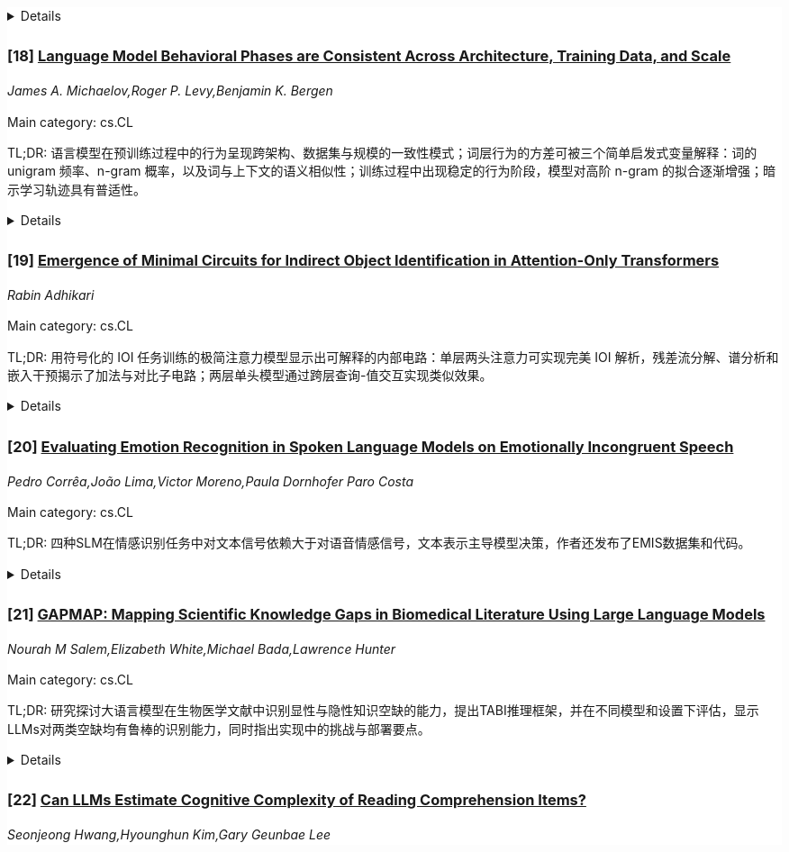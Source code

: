 
<details><summary>Details</summary></details>


### [18] [Language Model Behavioral Phases are Consistent Across Architecture, Training Data, and Scale](https://arxiv.org/abs/2510.24963)
*James A. Michaelov,Roger P. Levy,Benjamin K. Bergen*

Main category: cs.CL

TL;DR: 语言模型在预训练过程中的行为呈现跨架构、数据集与规模的一致性模式；词层行为的方差可被三个简单启发式变量解释：词的 unigram 频率、n-gram 概率，以及词与上下文的语义相似性；训练过程中出现稳定的行为阶段，模型对高阶 n-gram 的拟合逐渐增强；暗示学习轨迹具有普适性。


<details><summary>Details</summary></details>


### [19] [Emergence of Minimal Circuits for Indirect Object Identification in Attention-Only Transformers](https://arxiv.org/abs/2510.25013)
*Rabin Adhikari*

Main category: cs.CL

TL;DR: 用符号化的 IOI 任务训练的极简注意力模型显示出可解释的内部电路：单层两头注意力可实现完美 IOI 解析，残差流分解、谱分析和嵌入干预揭示了加法与对比子电路；两层单头模型通过跨层查询-值交互实现类似效果。


<details><summary>Details</summary></details>


### [20] [Evaluating Emotion Recognition in Spoken Language Models on Emotionally Incongruent Speech](https://arxiv.org/abs/2510.25054)
*Pedro Corrêa,João Lima,Victor Moreno,Paula Dornhofer Paro Costa*

Main category: cs.CL

TL;DR: 四种SLM在情感识别任务中对文本信号依赖大于对语音情感信号，文本表示主导模型决策，作者还发布了EMIS数据集和代码。


<details><summary>Details</summary></details>


### [21] [GAPMAP: Mapping Scientific Knowledge Gaps in Biomedical Literature Using Large Language Models](https://arxiv.org/abs/2510.25055)
*Nourah M Salem,Elizabeth White,Michael Bada,Lawrence Hunter*

Main category: cs.CL

TL;DR: 研究探讨大语言模型在生物医学文献中识别显性与隐性知识空缺的能力，提出TABI推理框架，并在不同模型和设置下评估，显示LLMs对两类空缺均有鲁棒的识别能力，同时指出实现中的挑战与部署要点。


<details><summary>Details</summary></details>


### [22] [Can LLMs Estimate Cognitive Complexity of Reading Comprehension Items?](https://arxiv.org/abs/2510.25064)
*Seonjeong Hwang,Hyounghun Kim,Gary Geunbae Lee*
